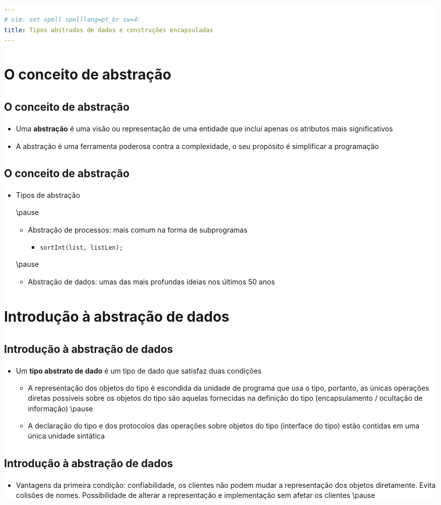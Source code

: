 ```yaml
---
# vim: set spell spelllang=pt_br sw=4:
title: Tipos abstrados de dados e construções encapsuladas
---
```


O conceito de abstração
=======================

## O conceito de abstração

- Uma **abstração** é uma visão ou representação de uma entidade que incluí
  apenas os atributos mais significativos

- A abstração é uma ferramenta poderosa contra a complexidade, o seu propósito
  é simplificar a programação


## O conceito de abstração

- Tipos de abstração

    \pause

    - Abstração de processos: mais comum na forma de subprogramas

        - `sortInt(list, listLen);`

    \pause

    - Abstração de dados: umas das mais profundas ideias nos últimos 50 anos



Introdução à abstração de dados
===============================


## Introdução à abstração de dados

- Um **tipo abstrato de dado** é um tipo de dado que satisfaz duas condições

    - A representação dos objetos do tipo é escondida da unidade de programa
      que usa o tipo, portanto, as únicas operações diretas possíveis sobre os
      objetos do tipo são aquelas fornecidas na definição do tipo
      (encapsulamento / ocultação de informação) \pause

    - A declaração do tipo e dos protocolos das operações sobre objetos do tipo
      (interface do tipo) estão contidas em uma única unidade sintática


## Introdução à abstração de dados

- Vantagens da primeira condição: confiabilidade, os clientes não podem mudar
  a representação dos objetos diretamente. Evita colisões de nomes.
  Possibilidade de alterar a representação e implementação sem afetar os
  clientes \pause
